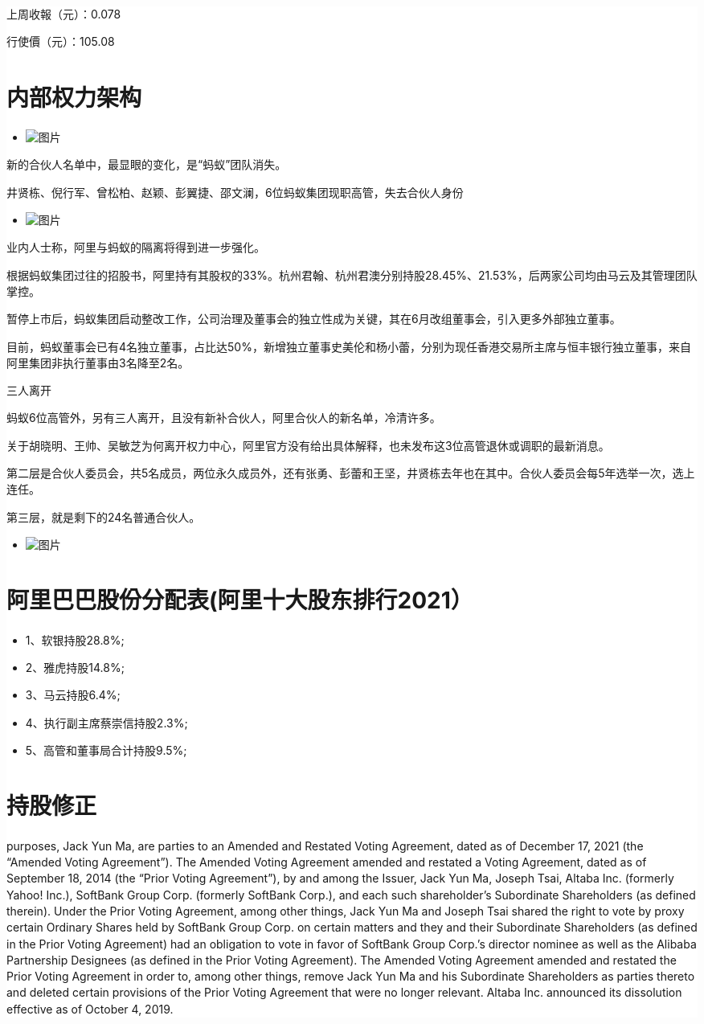 上周收報（元）：0.078

行使價（元）：105.08



# 内部权力架构

* ![图片](https://user-images.githubusercontent.com/79394963/187067620-4914d673-f0a9-4c98-a073-0ef677c33173.png)

新的合伙人名单中，最显眼的变化，是“蚂蚁”团队消失。

井贤栋、倪行军、曾松柏、赵颖、彭翼捷、邵文澜，6位蚂蚁集团现职高管，失去合伙人身份

* ![图片](https://user-images.githubusercontent.com/79394963/187067638-940e34af-172b-4818-b3e6-badc1c18d27a.png)

业内人士称，阿里与蚂蚁的隔离将得到进一步强化。

根据蚂蚁集团过往的招股书，阿里持有其股权的33%。杭州君翰、杭州君澳分别持股28.45%、21.53%，后两家公司均由马云及其管理团队掌控。

暂停上市后，蚂蚁集团启动整改工作，公司治理及董事会的独立性成为关键，其在6月改组董事会，引入更多外部独立董事。

目前，蚂蚁董事会已有4名独立董事，占比达50%，新增独立董事史美伦和杨小蕾，分别为现任香港交易所主席与恒丰银行独立董事，来自阿里集团非执行董事由3名降至2名。

三人离开

蚂蚁6位高管外，另有三人离开，且没有新补合伙人，阿里合伙人的新名单，冷清许多。

关于胡晓明、王帅、吴敏芝为何离开权力中心，阿里官方没有给出具体解释，也未发布这3位高管退休或调职的最新消息。

第二层是合伙人委员会，共5名成员，两位永久成员外，还有张勇、彭蕾和王坚，井贤栋去年也在其中。合伙人委员会每5年选举一次，选上连任。

第三层，就是剩下的24名普通合伙人。
* ![图片](https://user-images.githubusercontent.com/79394963/187067704-c85e74f3-58ee-4ad1-a115-304e19cf0fd2.png)



# 阿里巴巴股份分配表(阿里十大股东排行2021）

* 1、软银持股28.8%;

* 2、雅虎持股14.8%;

* 3、马云持股6.4%;

* 4、执行副主席蔡崇信持股2.3%;

* 5、高管和董事局合计持股9.5%;


# 持股修正

purposes, Jack Yun Ma, are parties to an Amended and Restated Voting Agreement, dated as of December 17, 2021 (the “Amended Voting Agreement”). The Amended Voting Agreement amended and restated a Voting Agreement, dated as of September 18, 2014 (the “Prior Voting Agreement”), by and among the Issuer, Jack Yun Ma, Joseph Tsai, Altaba Inc. (formerly Yahoo! Inc.), SoftBank Group Corp. (formerly SoftBank Corp.), and each such shareholder’s Subordinate Shareholders (as defined therein). Under the Prior Voting Agreement, among other things, Jack Yun Ma and Joseph Tsai shared the right to vote by proxy certain Ordinary Shares held by SoftBank Group Corp. on certain matters and they and their Subordinate Shareholders (as defined in the Prior Voting Agreement) had an obligation to vote in favor of SoftBank Group Corp.’s director nominee as well as the Alibaba Partnership Designees (as defined in the Prior Voting Agreement). The Amended Voting Agreement amended and restated the Prior Voting Agreement in order to, among other things, remove Jack Yun Ma and his Subordinate Shareholders as parties thereto and deleted certain provisions of the Prior Voting Agreement that were no longer relevant. Altaba Inc. announced its dissolution effective as of October 4, 2019.
